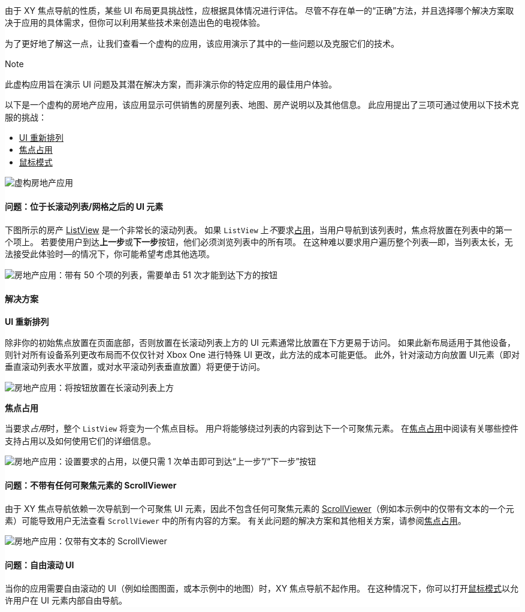 由于 XY 焦点导航的性质，某些 UI 布局更具挑战性，应根据具体情况进行评估。 尽管不存在单一的“正确”方法，并且选择哪个解决方案取决于应用的具体需求，但你可以利用某些技术来创造出色的电视体验。

为了更好地了解这一点，让我们查看一个虚构的应用，该应用演示了其中的一些问题以及克服它们的技术。

> [!NOTE]
> 此虚构应用旨在演示 UI 问题及其潜在解决方案，而非演示你的特定应用的最佳用户体验。

以下是一个虚构的房地产应用，该应用显示可供销售的房屋列表、地图、房产说明以及其他信息。 此应用提出了三项可通过使用以下技术克服的挑战：

- [UI 重新排列](#ui-rearrange)
- [焦点占用](#engagement)
- [鼠标模式](#mouse-mode)

![虚构房地产应用](images/designing-for-tv/2d-focus-navigation-and-interaction-real-estate-app.png)

#### 问题：位于长滚动列表/网格之后的 UI 元素 <a name="problem-ui-elements-located-after-long-scrolling-list-grid"></a>

下图所示的房产 [ListView](https://msdn.microsoft.com/library/windows/apps/windows.ui.xaml.controls.listview.aspx) 是一个非常长的滚动列表。 如果 `ListView` 上*不*要求[占用](#focus-engagement)，当用户导航到该列表时，焦点将放置在列表中的第一个项上。 若要使用户到达**上一步**或**下一步**按钮，他们必须浏览列表中的所有项。 在这种难以要求用户遍历整个列表&mdash;即，当列表太长，无法接受此体验时&mdash;的情况下，你可能希望考虑其他选项。

![房地产应用：带有 50 个项的列表，需要单击 51 次才能到达下方的按钮](images/designing-for-tv/2d-focus-navigation-and-interaction-real-estate-app-list.png)

#### <a name="solutions"></a>解决方案

**UI 重新排列<a name="ui-rearrange"></a>**

除非你的初始焦点放置在页面底部，否则放置在长滚动列表上方的 UI 元素通常比放置在下方更易于访问。
如果此新布局适用于其他设备，则针对所有设备系列更改布局而不仅仅针对 Xbox One 进行特殊 UI 更改，此方法的成本可能更低。
此外，针对滚动方向放置 UI元素（即对垂直滚动列表水平放置，或对水平滚动列表垂直放置）将更便于访问。

![房地产应用：将按钮放置在长滚动列表上方](images/designing-for-tv/2d-focus-navigation-and-interaction-ui-rearrange.png)

**焦点占用<a name="engagement"></a>**

当要求*占用*时，整个 `ListView` 将变为一个焦点目标。 用户将能够绕过列表的内容到达下一个可聚焦元素。 在[焦点占用](#focus-engagement)中阅读有关哪些控件支持占用以及如何使用它们的详细信息。

![房地产应用：设置要求的占用，以便只需 1 次单击即可到达“上一步”/“下一步”按钮](images/designing-for-tv/2d-focus-navigation-and-interaction-engagement.png)

#### <a name="problem-scrollviewer-without-any-focusable-elements"></a>问题：不带有任何可聚焦元素的 ScrollViewer

由于 XY 焦点导航依赖一次导航到一个可聚焦 UI 元素，因此不包含任何可聚焦元素的 [ScrollViewer](https://msdn.microsoft.com/library/windows/apps/windows.ui.xaml.controls.scrollviewer.aspx)（例如本示例中的仅带有文本的一个元素）可能导致用户无法查看 `ScrollViewer` 中的所有内容的方案。
有关此问题的解决方案和其他相关方案，请参阅[焦点占用](#focus-engagement)。

![房地产应用：仅带有文本的 ScrollViewer](images/designing-for-tv/2d-focus-navigation-and-interaction-scrollviewer.png)

#### <a name="problem-free-scrolling-ui"></a>问题：自由滚动 UI

当你的应用需要自由滚动的 UI（例如绘图图面，或本示例中的地图）时，XY 焦点导航不起作用。
在这种情况下，你可以打开[鼠标模式](#mouse-mode)以允许用户在 UI 元素内部自由导航。
